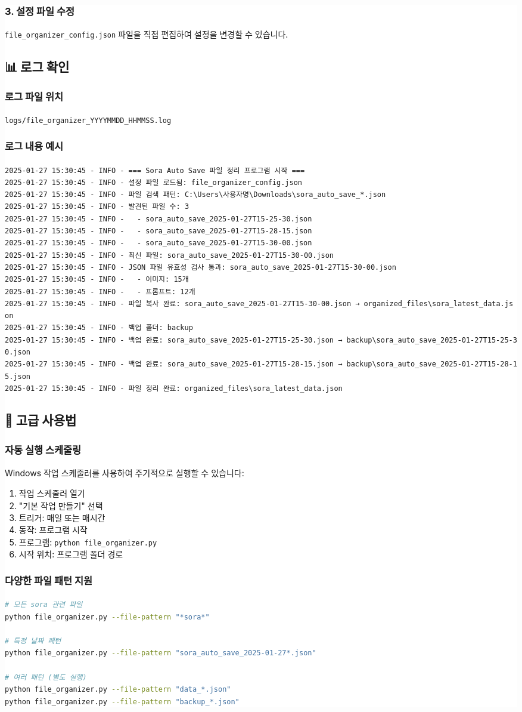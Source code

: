 ### **3. 설정 파일 수정**
`file_organizer_config.json` 파일을 직접 편집하여 설정을 변경할 수 있습니다.

## 📊 로그 확인

### **로그 파일 위치**
```
logs/file_organizer_YYYYMMDD_HHMMSS.log
```

### **로그 내용 예시**
```
2025-01-27 15:30:45 - INFO - === Sora Auto Save 파일 정리 프로그램 시작 ===
2025-01-27 15:30:45 - INFO - 설정 파일 로드됨: file_organizer_config.json
2025-01-27 15:30:45 - INFO - 파일 검색 패턴: C:\Users\사용자명\Downloads\sora_auto_save_*.json
2025-01-27 15:30:45 - INFO - 발견된 파일 수: 3
2025-01-27 15:30:45 - INFO -   - sora_auto_save_2025-01-27T15-25-30.json
2025-01-27 15:30:45 - INFO -   - sora_auto_save_2025-01-27T15-28-15.json
2025-01-27 15:30:45 - INFO -   - sora_auto_save_2025-01-27T15-30-00.json
2025-01-27 15:30:45 - INFO - 최신 파일: sora_auto_save_2025-01-27T15-30-00.json
2025-01-27 15:30:45 - INFO - JSON 파일 유효성 검사 통과: sora_auto_save_2025-01-27T15-30-00.json
2025-01-27 15:30:45 - INFO -   - 이미지: 15개
2025-01-27 15:30:45 - INFO -   - 프롬프트: 12개
2025-01-27 15:30:45 - INFO - 파일 복사 완료: sora_auto_save_2025-01-27T15-30-00.json → organized_files\sora_latest_data.json
2025-01-27 15:30:45 - INFO - 백업 폴더: backup
2025-01-27 15:30:45 - INFO - 백업 완료: sora_auto_save_2025-01-27T15-25-30.json → backup\sora_auto_save_2025-01-27T15-25-30.json
2025-01-27 15:30:45 - INFO - 백업 완료: sora_auto_save_2025-01-27T15-28-15.json → backup\sora_auto_save_2025-01-27T15-28-15.json
2025-01-27 15:30:45 - INFO - 파일 정리 완료: organized_files\sora_latest_data.json
```

## 🔧 고급 사용법

### **자동 실행 스케줄링**
Windows 작업 스케줄러를 사용하여 주기적으로 실행할 수 있습니다:

1. 작업 스케줄러 열기
2. "기본 작업 만들기" 선택
3. 트리거: 매일 또는 매시간
4. 동작: 프로그램 시작
5. 프로그램: `python file_organizer.py`
6. 시작 위치: 프로그램 폴더 경로

### **다양한 파일 패턴 지원**
```bash
# 모든 sora 관련 파일
python file_organizer.py --file-pattern "*sora*"

# 특정 날짜 패턴
python file_organizer.py --file-pattern "sora_auto_save_2025-01-27*.json"

# 여러 패턴 (별도 실행)
python file_organizer.py --file-pattern "data_*.json"
python file_organizer.py --file-pattern "backup_*.json"
```
